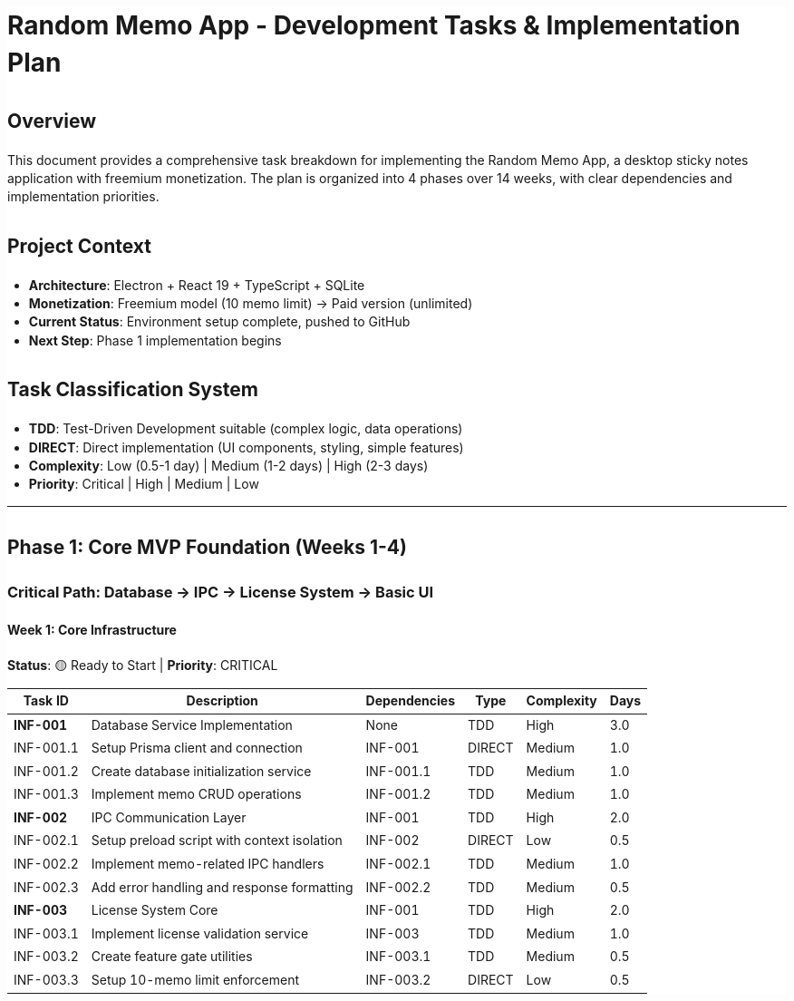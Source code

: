 # Random Memo App - Development Tasks & Implementation Plan

## Overview

This document provides a comprehensive task breakdown for implementing the Random Memo App, a desktop sticky notes application with freemium monetization. The plan is organized into 4 phases over 14 weeks, with clear dependencies and implementation priorities.

## Project Context

- **Architecture**: Electron + React 19 + TypeScript + SQLite
- **Monetization**: Freemium model (10 memo limit) → Paid version (unlimited)
- **Current Status**: Environment setup complete, pushed to GitHub
- **Next Step**: Phase 1 implementation begins

## Task Classification System

- **TDD**: Test-Driven Development suitable (complex logic, data operations)
- **DIRECT**: Direct implementation (UI components, styling, simple features)
- **Complexity**: Low (0.5-1 day) | Medium (1-2 days) | High (2-3 days)
- **Priority**: Critical | High | Medium | Low

---

## Phase 1: Core MVP Foundation (Weeks 1-4)

### Critical Path: Database → IPC → License System → Basic UI

#### Week 1: Core Infrastructure
**Status**: 🟡 Ready to Start | **Priority**: CRITICAL

| Task ID | Description | Dependencies | Type | Complexity | Days |
|---------|-------------|--------------|------|------------|------|
| **INF-001** | Database Service Implementation | None | TDD | High | 3.0 |
| INF-001.1 | Setup Prisma client and connection | INF-001 | DIRECT | Medium | 1.0 |
| INF-001.2 | Create database initialization service | INF-001.1 | TDD | Medium | 1.0 |
| INF-001.3 | Implement memo CRUD operations | INF-001.2 | TDD | Medium | 1.0 |
| **INF-002** | IPC Communication Layer | INF-001 | TDD | High | 2.0 |
| INF-002.1 | Setup preload script with context isolation | INF-002 | DIRECT | Low | 0.5 |
| INF-002.2 | Implement memo-related IPC handlers | INF-002.1 | TDD | Medium | 1.0 |
| INF-002.3 | Add error handling and response formatting | INF-002.2 | TDD | Medium | 0.5 |
| **INF-003** | License System Core | INF-001 | TDD | High | 2.0 |
| INF-003.1 | Implement license validation service | INF-003 | TDD | Medium | 1.0 |
| INF-003.2 | Create feature gate utilities | INF-003.1 | TDD | Medium | 0.5 |
| INF-003.3 | Setup 10-memo limit enforcement | INF-003.2 | DIRECT | Low | 0.5 |
